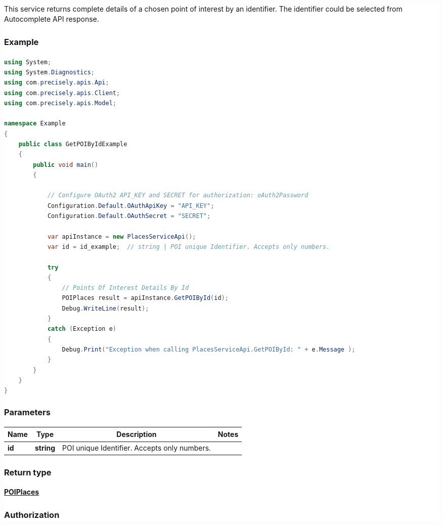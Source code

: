 This service returns complete details of a chosen point of interest by an identifier. The identifier could be selected from Autocomplete API response.

### Example
```csharp
using System;
using System.Diagnostics;
using com.precisely.apis.Api;
using com.precisely.apis.Client;
using com.precisely.apis.Model;

namespace Example
{
    public class GetPOIByIdExample
    {
        public void main()
        {
            
            // Configure OAuth2 API_KEY and SECRET for authorization: oAuth2Password
            Configuration.Default.OAuthApiKey = "API_KEY";
            Configuration.Default.OAuthSecret = "SECRET";

            var apiInstance = new PlacesServiceApi();
            var id = id_example;  // string | POI unique Identifier. Accepts only numbers.

            try
            {
                // Points Of Interest Details By Id
                POIPlaces result = apiInstance.GetPOIById(id);
                Debug.WriteLine(result);
            }
            catch (Exception e)
            {
                Debug.Print("Exception when calling PlacesServiceApi.GetPOIById: " + e.Message );
            }
        }
    }
}
```

### Parameters

Name | Type | Description  | Notes
------------- | ------------- | ------------- | -------------
 **id** | **string**| POI unique Identifier. Accepts only numbers. | 

### Return type

[**POIPlaces**](POIPlaces.md)

### Authorization
